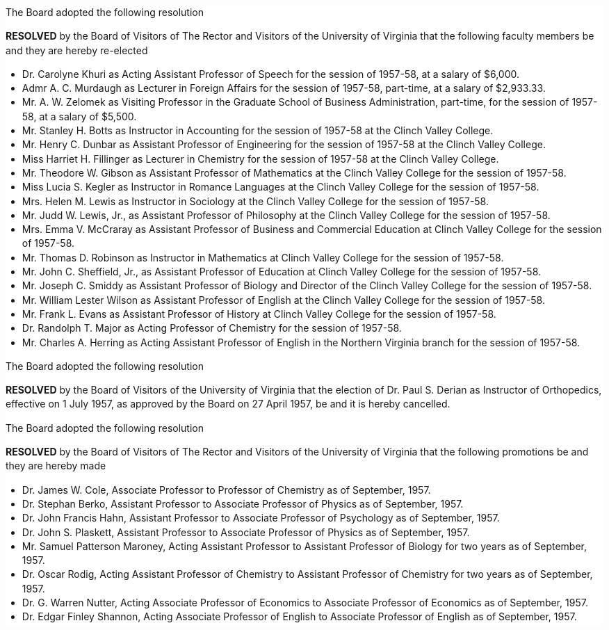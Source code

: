 The Board adopted the following resolution

**RESOLVED** by the Board of Visitors of The Rector and Visitors of the University of Virginia that the following faculty members be and they are hereby re-elected

* Dr. Carolyne Khuri as Acting Assistant Professor of Speech for the session of 1957-58, at a salary of $6,000.
* Admr A. C. Murdaugh as Lecturer in Foreign Affairs for the session of 1957-58, part-time, at a salary of $2,933.33.
* Mr. A. W. Zelomek as Visiting Professor in the Graduate School of Business Administration, part-time, for the session of 1957-58, at a salary of $5,500.
* Mr. Stanley H. Botts as Instructor in Accounting for the session of 1957-58 at the Clinch Valley College.
* Mr. Henry C. Dunbar as Assistant Professor of Engineering for the session of 1957-58 at the Clinch Valley College.
* Miss Harriet H. Fillinger as Lecturer in Chemistry for the session of 1957-58 at the Clinch Valley College.
* Mr. Theodore W. Gibson as Assistant Professor of Mathematics at the Clinch Valley College for the session of 1957-58.
* Miss Lucia S. Kegler as Instructor in Romance Languages at the Clinch Valley College for the session of 1957-58.
* Mrs. Helen M. Lewis as Instructor in Sociology at the Clinch Valley College for the session of 1957-58.
* Mr. Judd W. Lewis, Jr., as Assistant Professor of Philosophy at the Clinch Valley College for the session of 1957-58.
* Mrs. Emma V. McCraray as Assistant Professor of Business and Commercial Education at Clinch Valley College for the session of 1957-58.
* Mr. Thomas D. Robinson as Instructor in Mathematics at Clinch Valley College for the session of 1957-58.
* Mr. John C. Sheffield, Jr., as Assistant Professor of Education at Clinch Valley College for the session of 1957-58.
* Mr. Joseph C. Smiddy as Assistant Professor of Biology and Director of the Clinch Valley College for the session of 1957-58.
* Mr. William Lester Wilson as Assistant Professor of English at the Clinch Valley College for the session of 1957-58.
* Mr. Frank L. Evans as Assistant Professor of History at Clinch Valley College for the session of 1957-58.
* Dr. Randolph T. Major as Acting Professor of Chemistry for the session of 1957-58.
* Mr. Charles A. Herring as Acting Assistant Professor of English in the Northern Virginia branch for the session of 1957-58.

The Board adopted the following resolution

**RESOLVED** by the Board of Visitors of the University of Virginia that the election of Dr. Paul S. Derian as Instructor of Orthopedics, effective on 1 July 1957, as approved by the Board on 27 April 1957, be and it is hereby cancelled.

The Board adopted the following resolution

**RESOLVED** by the Board of Visitors of The Rector and Visitors of the University of Virginia that the following promotions be and they are hereby made

* Dr. James W. Cole, Associate Professor to Professor of Chemistry as of September, 1957.
* Dr. Stephan Berko, Assistant Professor to Associate Professor of Physics as of September, 1957.
* Dr. John Francis Hahn, Assistant Professor to Associate Professor of Psychology as of September, 1957.
* Dr. John S. Plaskett, Assistant Professor to Associate Professor of Physics as of September, 1957.
* Mr. Samuel Patterson Maroney, Acting Assistant Professor to Assistant Professor of Biology for two years as of September, 1957.
* Dr. Oscar Rodig, Acting Assistant Professor of Chemistry to Assistant Professor of Chemistry for two years as of September, 1957.
* Dr. G. Warren Nutter, Acting Associate Professor of Economics to Associate Professor of Economics as of September, 1957.
* Dr. Edgar Finley Shannon, Acting Associate Professor of English to Associate Professor of English as of September, 1957.